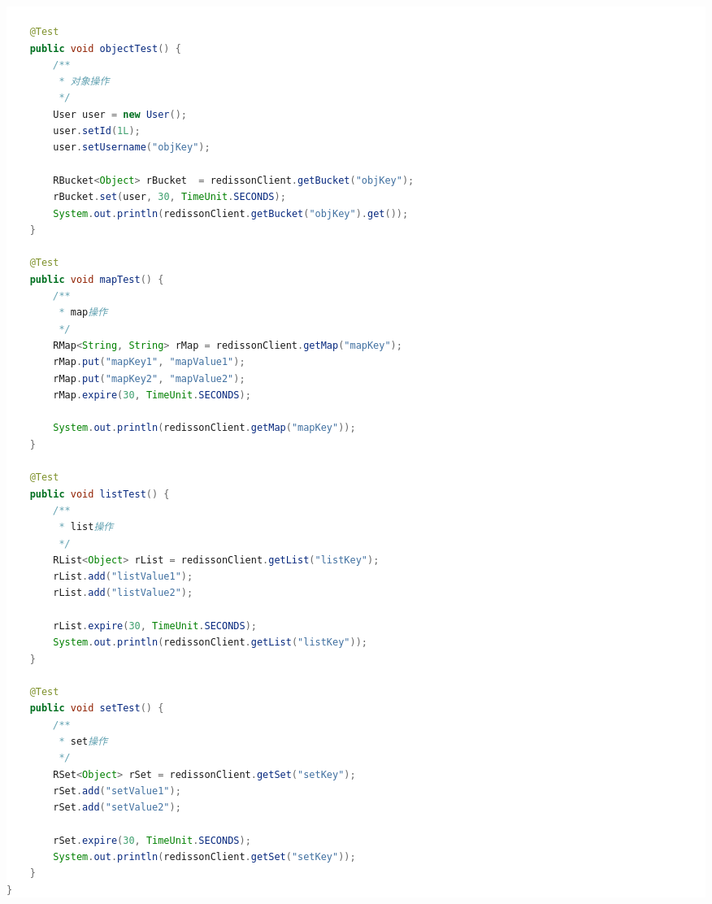 ```java

    @Test
    public void objectTest() {
        /**
         * 对象操作
         */
        User user = new User();
        user.setId(1L);
        user.setUsername("objKey");

        RBucket<Object> rBucket  = redissonClient.getBucket("objKey");
        rBucket.set(user, 30, TimeUnit.SECONDS);
        System.out.println(redissonClient.getBucket("objKey").get());
    }

    @Test
    public void mapTest() {
        /**
         * map操作
         */
        RMap<String, String> rMap = redissonClient.getMap("mapKey");
        rMap.put("mapKey1", "mapValue1");
        rMap.put("mapKey2", "mapValue2");
        rMap.expire(30, TimeUnit.SECONDS);

        System.out.println(redissonClient.getMap("mapKey"));
    }

    @Test
    public void listTest() {
        /**
         * list操作
         */
        RList<Object> rList = redissonClient.getList("listKey");
        rList.add("listValue1");
        rList.add("listValue2");

        rList.expire(30, TimeUnit.SECONDS);
        System.out.println(redissonClient.getList("listKey"));
    }

    @Test
    public void setTest() {
        /**
         * set操作
         */
        RSet<Object> rSet = redissonClient.getSet("setKey");
        rSet.add("setValue1");
        rSet.add("setValue2");

        rSet.expire(30, TimeUnit.SECONDS);
        System.out.println(redissonClient.getSet("setKey"));
    }
}
```
